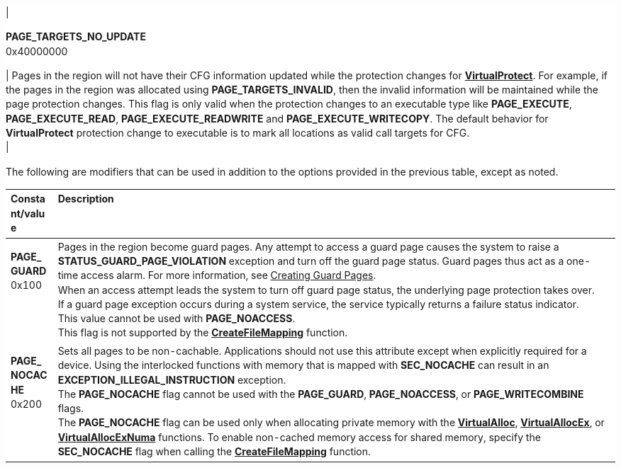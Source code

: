 | <span id="PAGE_TARGETS_NO_UPDATE"></span><span id="page_targets_no_update"></span><dl> <dt>**PAGE\_TARGETS\_NO\_UPDATE**</dt> <dt>0x40000000</dt> </dl> | Pages in the region will not have their CFG information updated while the protection changes for [**VirtualProtect**](https://msdn.microsoft.com/en-us/library/Aa366898(v=VS.85).aspx). For example, if the pages in the region was allocated using **PAGE\_TARGETS\_INVALID**, then the invalid information will be maintained while the page protection changes. This flag is only valid when the protection changes to an executable type like **PAGE\_EXECUTE**, **PAGE\_EXECUTE\_READ**, **PAGE\_EXECUTE\_READWRITE** and **PAGE\_EXECUTE\_WRITECOPY**. The default behavior for **VirtualProtect** protection change to executable is to mark all locations as valid call targets for CFG. <br/>                                           |



The following are modifiers that can be used in addition to the options provided in the previous table, except as noted.



| Constant/value                                                                                                                                                                                                                       | Description                                                                                                                                                                                                                                                                                                                                                                                                                                                                                                                                                                                                                                                                                                                                                                                                                                                                                                                                                                                   |
|:-------------------------------------------------------------------------------------------------------------------------------------------------------------------------------------------------------------------------------------|:----------------------------------------------------------------------------------------------------------------------------------------------------------------------------------------------------------------------------------------------------------------------------------------------------------------------------------------------------------------------------------------------------------------------------------------------------------------------------------------------------------------------------------------------------------------------------------------------------------------------------------------------------------------------------------------------------------------------------------------------------------------------------------------------------------------------------------------------------------------------------------------------------------------------------------------------------------------------------------------------|
| <span id="PAGE_GUARD"></span><span id="page_guard"></span><dl> <dt>**PAGE\_GUARD**</dt> <dt>0x100</dt> </dl>                      | Pages in the region become guard pages. Any attempt to access a guard page causes the system to raise a **STATUS\_GUARD\_PAGE\_VIOLATION** exception and turn off the guard page status. Guard pages thus act as a one-time access alarm. For more information, see [Creating Guard Pages](creating-guard-pages.md).<br/> When an access attempt leads the system to turn off guard page status, the underlying page protection takes over.<br/> If a guard page exception occurs during a system service, the service typically returns a failure status indicator.<br/> This value cannot be used with **PAGE\_NOACCESS**.<br/> This flag is not supported by the [**CreateFileMapping**](/windows/desktop/api/WinBase/nf-winbase-createfilemappinga) function.<br/>                                                                                                                                                                                                                              |
| <span id="PAGE_NOCACHE"></span><span id="page_nocache"></span><dl> <dt>**PAGE\_NOCACHE**</dt> <dt>0x200</dt> </dl>                | Sets all pages to be non-cachable. Applications should not use this attribute except when explicitly required for a device. Using the interlocked functions with memory that is mapped with **SEC\_NOCACHE** can result in an **EXCEPTION\_ILLEGAL\_INSTRUCTION** exception.<br/> The **PAGE\_NOCACHE** flag cannot be used with the **PAGE\_GUARD**, **PAGE\_NOACCESS**, or **PAGE\_WRITECOMBINE** flags.<br/> The **PAGE\_NOCACHE** flag can be used only when allocating private memory with the [**VirtualAlloc**](https://msdn.microsoft.com/en-us/library/Aa366887(v=VS.85).aspx), [**VirtualAllocEx**](https://msdn.microsoft.com/en-us/library/Aa366890(v=VS.85).aspx), or [**VirtualAllocExNuma**](https://msdn.microsoft.com/en-us/library/Aa366891(v=VS.85).aspx) functions. To enable non-cached memory access for shared memory, specify the **SEC\_NOCACHE** flag when calling the [**CreateFileMapping**](/windows/desktop/api/WinBase/nf-winbase-createfilemappinga) function.<br/>                                                                                                                                                   |